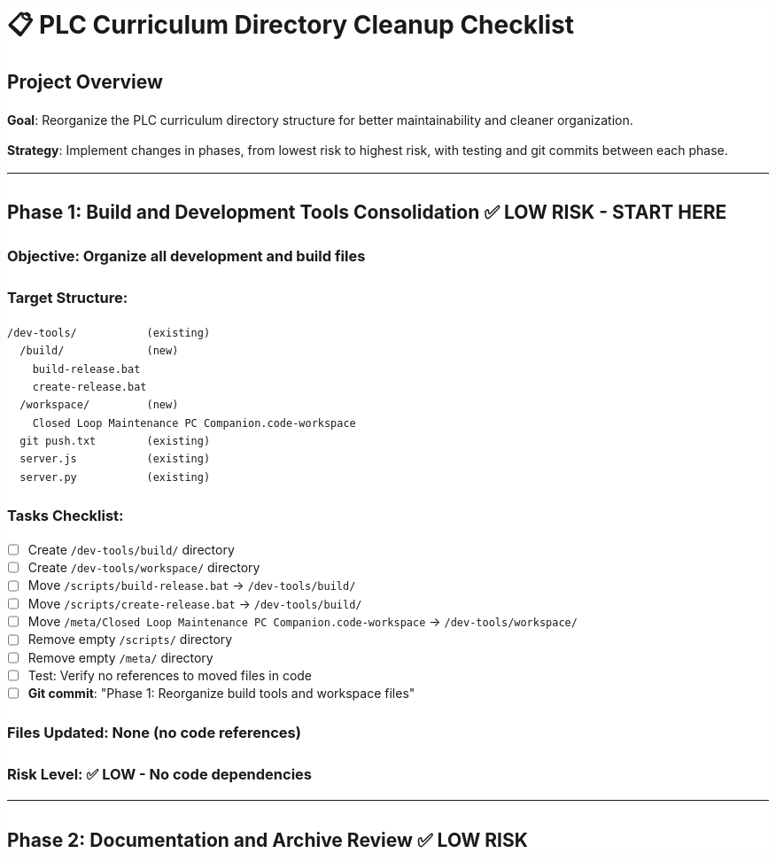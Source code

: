 # 📋 PLC Curriculum Directory Cleanup Checklist

## **Project Overview**
**Goal**: Reorganize the PLC curriculum directory structure for better maintainability and cleaner organization.

**Strategy**: Implement changes in phases, from lowest risk to highest risk, with testing and git commits between each phase.

---

## **Phase 1: Build and Development Tools Consolidation** ✅ **LOW RISK - START HERE**

### **Objective**: Organize all development and build files
### **Target Structure**:
```
/dev-tools/           (existing)
  /build/             (new)
    build-release.bat
    create-release.bat
  /workspace/         (new)  
    Closed Loop Maintenance PC Companion.code-workspace
  git push.txt        (existing)
  server.js           (existing)
  server.py           (existing)
```

### **Tasks Checklist**:
- [ ] Create `/dev-tools/build/` directory
- [ ] Create `/dev-tools/workspace/` directory
- [ ] Move `/scripts/build-release.bat` → `/dev-tools/build/`
- [ ] Move `/scripts/create-release.bat` → `/dev-tools/build/`
- [ ] Move `/meta/Closed Loop Maintenance PC Companion.code-workspace` → `/dev-tools/workspace/`
- [ ] Remove empty `/scripts/` directory
- [ ] Remove empty `/meta/` directory
- [ ] Test: Verify no references to moved files in code
- [ ] **Git commit**: "Phase 1: Reorganize build tools and workspace files"

### **Files Updated**: None (no code references)
### **Risk Level**: ✅ **LOW** - No code dependencies

---

## **Phase 2: Documentation and Archive Review** ✅ **LOW RISK**
